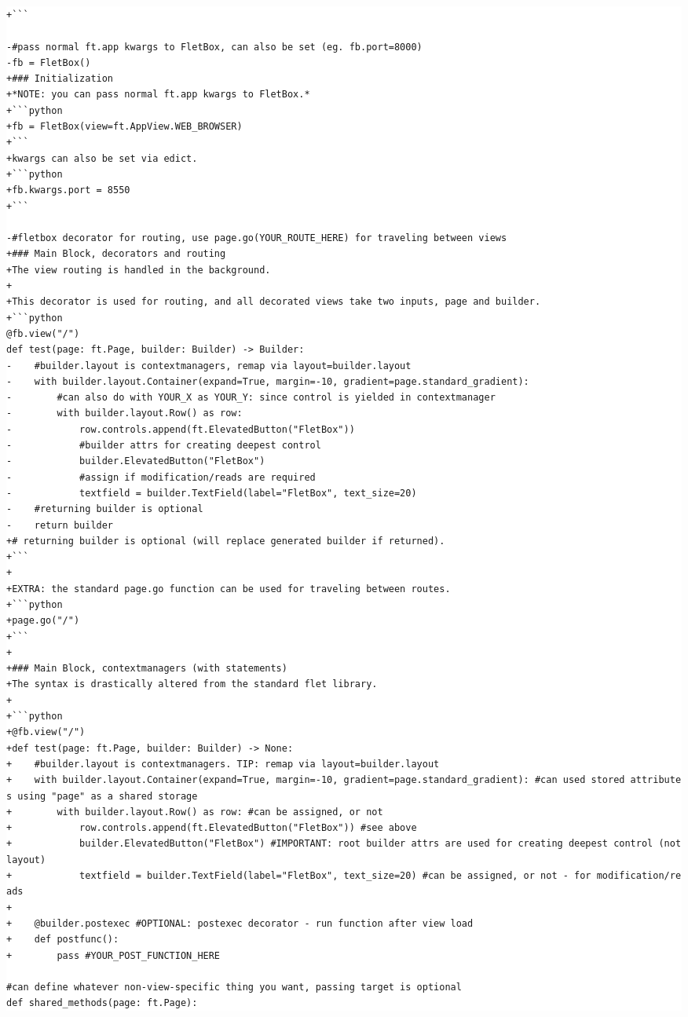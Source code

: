  ```
+```
 
-#pass normal ft.app kwargs to FletBox, can also be set (eg. fb.port=8000)
-fb = FletBox()
+### Initialization
+*NOTE: you can pass normal ft.app kwargs to FletBox.*
+```python
+fb = FletBox(view=ft.AppView.WEB_BROWSER)
+```
+kwargs can also be set via edict.
+```python
+fb.kwargs.port = 8550
+```
 
-#fletbox decorator for routing, use page.go(YOUR_ROUTE_HERE) for traveling between views
+### Main Block, decorators and routing
+The view routing is handled in the background.
+
+This decorator is used for routing, and all decorated views take two inputs, page and builder.
+```python
 @fb.view("/")
 def test(page: ft.Page, builder: Builder) -> Builder:
-    #builder.layout is contextmanagers, remap via layout=builder.layout
-    with builder.layout.Container(expand=True, margin=-10, gradient=page.standard_gradient):
-        #can also do with YOUR_X as YOUR_Y: since control is yielded in contextmanager
-        with builder.layout.Row() as row:
-            row.controls.append(ft.ElevatedButton("FletBox"))
-            #builder attrs for creating deepest control
-            builder.ElevatedButton("FletBox")
-            #assign if modification/reads are required
-            textfield = builder.TextField(label="FletBox", text_size=20)
-    #returning builder is optional
-    return builder
+# returning builder is optional (will replace generated builder if returned).
+```
+
+EXTRA: the standard page.go function can be used for traveling between routes.
+```python
+page.go("/")
+```
+
+### Main Block, contextmanagers (with statements)
+The syntax is drastically altered from the standard flet library.
+
+```python
+@fb.view("/")
+def test(page: ft.Page, builder: Builder) -> None:
+    #builder.layout is contextmanagers. TIP: remap via layout=builder.layout
+    with builder.layout.Container(expand=True, margin=-10, gradient=page.standard_gradient): #can used stored attributes using "page" as a shared storage
+        with builder.layout.Row() as row: #can be assigned, or not
+            row.controls.append(ft.ElevatedButton("FletBox")) #see above
+            builder.ElevatedButton("FletBox") #IMPORTANT: root builder attrs are used for creating deepest control (not layout)
+            textfield = builder.TextField(label="FletBox", text_size=20) #can be assigned, or not - for modification/reads
+
+    @builder.postexec #OPTIONAL: postexec decorator - run function after view load
+    def postfunc():
+        pass #YOUR_POST_FUNCTION_HERE
 
 #can define whatever non-view-specific thing you want, passing target is optional
 def shared_methods(page: ft.Page):
 ```